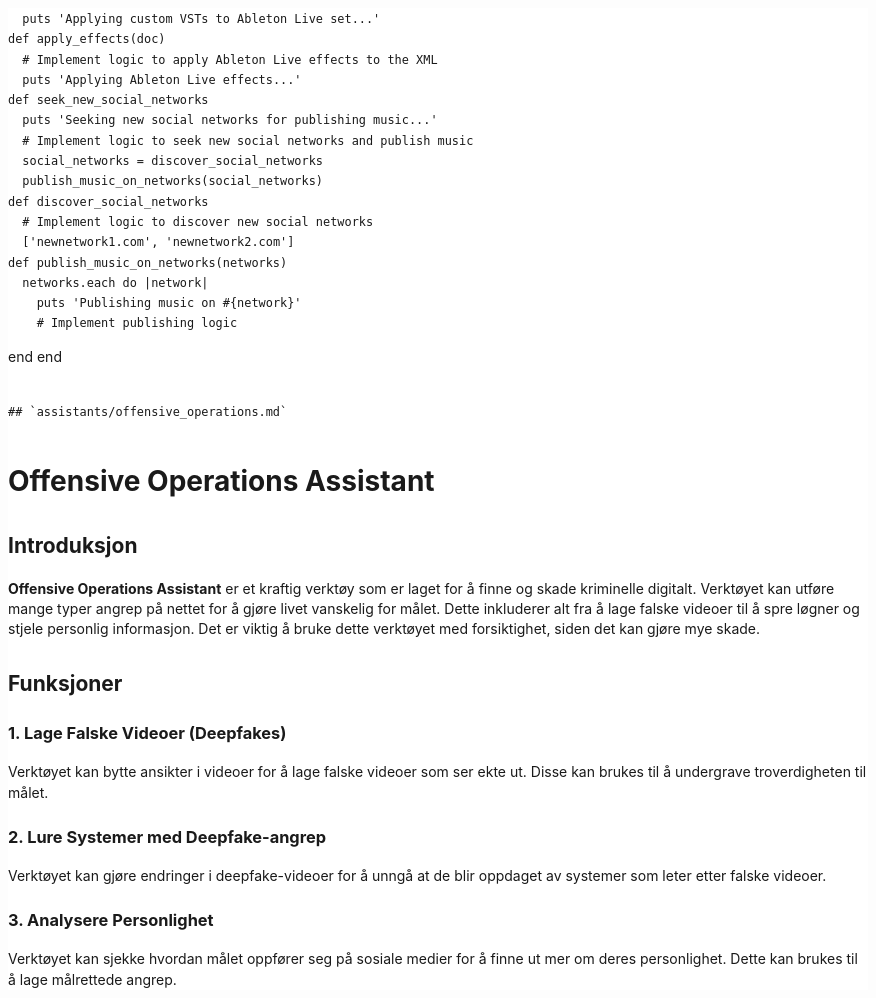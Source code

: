       puts 'Applying custom VSTs to Ableton Live set...'
    def apply_effects(doc)
      # Implement logic to apply Ableton Live effects to the XML
      puts 'Applying Ableton Live effects...'
    def seek_new_social_networks
      puts 'Seeking new social networks for publishing music...'
      # Implement logic to seek new social networks and publish music
      social_networks = discover_social_networks
      publish_music_on_networks(social_networks)
    def discover_social_networks
      # Implement logic to discover new social networks
      ['newnetwork1.com', 'newnetwork2.com']
    def publish_music_on_networks(networks)
      networks.each do |network|
        puts 'Publishing music on #{network}'
        # Implement publishing logic
  end
end
```

## `assistants/offensive_operations.md`
```
# Offensive Operations Assistant

## Introduksjon

**Offensive Operations Assistant** er et kraftig verktøy som er laget for å finne og skade kriminelle digitalt. Verktøyet kan utføre mange typer angrep på nettet for å gjøre livet vanskelig for målet. Dette inkluderer alt fra å lage falske videoer til å spre løgner og stjele personlig informasjon. Det er viktig å bruke dette verktøyet med forsiktighet, siden det kan gjøre mye skade.

## Funksjoner

### 1. Lage Falske Videoer (Deepfakes)
Verktøyet kan bytte ansikter i videoer for å lage falske videoer som ser ekte ut. Disse kan brukes til å undergrave troverdigheten til målet.

### 2. Lure Systemer med Deepfake-angrep
Verktøyet kan gjøre endringer i deepfake-videoer for å unngå at de blir oppdaget av systemer som leter etter falske videoer.

### 3. Analysere Personlighet
Verktøyet kan sjekke hvordan målet oppfører seg på sosiale medier for å finne ut mer om deres personlighet. Dette kan brukes til å lage målrettede angrep.
